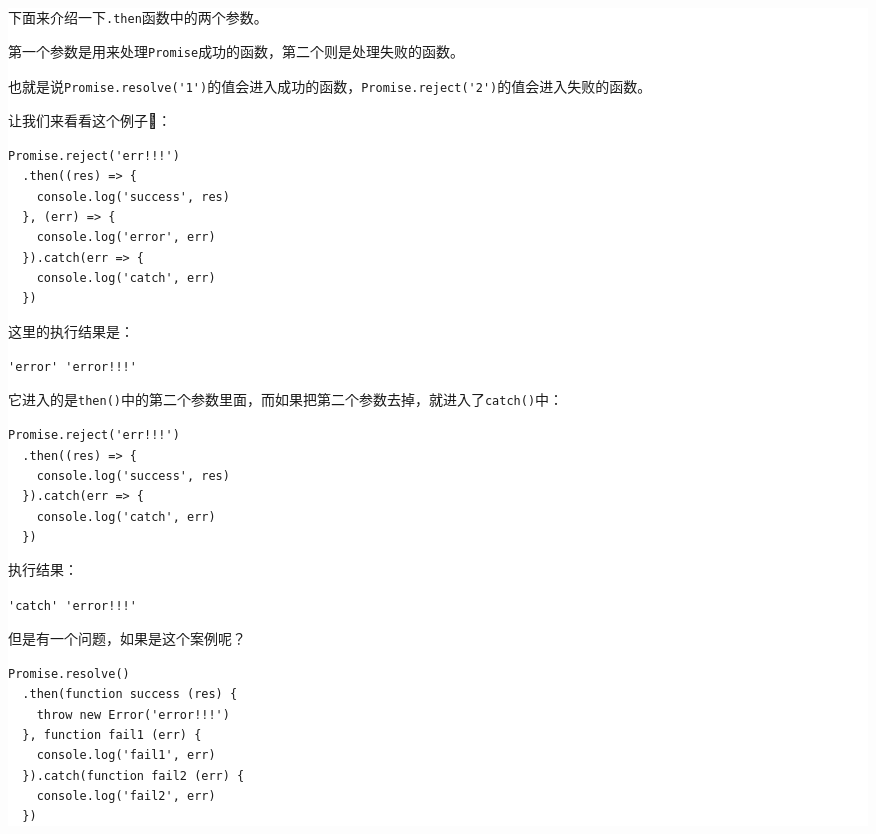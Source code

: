 下面来介绍一下`.then`函数中的两个参数。

第一个参数是用来处理`Promise`成功的函数，第二个则是处理失败的函数。

也就是说`Promise.resolve('1')`的值会进入成功的函数，`Promise.reject('2')`的值会进入失败的函数。

让我们来看看这个例子🌰：

```
Promise.reject('err!!!')
  .then((res) => {
    console.log('success', res)
  }, (err) => {
    console.log('error', err)
  }).catch(err => {
    console.log('catch', err)
  })

```

这里的执行结果是：

```
'error' 'error!!!'

```

它进入的是`then()`中的第二个参数里面，而如果把第二个参数去掉，就进入了`catch()`中：

```
Promise.reject('err!!!')
  .then((res) => {
    console.log('success', res)
  }).catch(err => {
    console.log('catch', err)
  })

```

执行结果：

```
'catch' 'error!!!'

```

但是有一个问题，如果是这个案例呢？

```
Promise.resolve()
  .then(function success (res) {
    throw new Error('error!!!')
  }, function fail1 (err) {
    console.log('fail1', err)
  }).catch(function fail2 (err) {
    console.log('fail2', err)
  })

```
